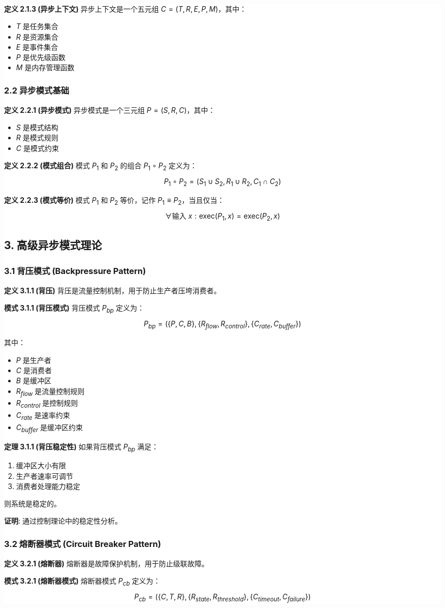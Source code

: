 **定义 2.1.3 (异步上下文)** 异步上下文是一个五元组 $C = (T, R, E, P, M)$，其中：

- $T$ 是任务集合
- $R$ 是资源集合
- $E$ 是事件集合
- $P$ 是优先级函数
- $M$ 是内存管理函数

### 2.2 异步模式基础

**定义 2.2.1 (异步模式)** 异步模式是一个三元组 $P = (S, R, C)$，其中：

- $S$ 是模式结构
- $R$ 是模式规则
- $C$ 是模式约束

**定义 2.2.2 (模式组合)** 模式 $P_1$ 和 $P_2$ 的组合 $P_1 \circ P_2$ 定义为：
$$P_1 \circ P_2 = (S_1 \cup S_2, R_1 \cup R_2, C_1 \cap C_2)$$

**定义 2.2.3 (模式等价)** 模式 $P_1$ 和 $P_2$ 等价，记作 $P_1 \equiv P_2$，当且仅当：
$$\forall \text{输入 } x: \text{exec}(P_1, x) = \text{exec}(P_2, x)$$

## 3. 高级异步模式理论

### 3.1 背压模式 (Backpressure Pattern)

**定义 3.1.1 (背压)** 背压是流量控制机制，用于防止生产者压垮消费者。

**模式 3.1.1 (背压模式)** 背压模式 $P_{bp}$ 定义为：
$$P_{bp} = (\{P, C, B\}, \{R_{flow}, R_{control}\}, \{C_{rate}, C_{buffer}\})$$

其中：
- $P$ 是生产者
- $C$ 是消费者
- $B$ 是缓冲区
- $R_{flow}$ 是流量控制规则
- $R_{control}$ 是控制规则
- $C_{rate}$ 是速率约束
- $C_{buffer}$ 是缓冲区约束

**定理 3.1.1 (背压稳定性)** 如果背压模式 $P_{bp}$ 满足：
1. 缓冲区大小有限
2. 生产者速率可调节
3. 消费者处理能力稳定

则系统是稳定的。

**证明**: 通过控制理论中的稳定性分析。

### 3.2 熔断器模式 (Circuit Breaker Pattern)

**定义 3.2.1 (熔断器)** 熔断器是故障保护机制，用于防止级联故障。

**模式 3.2.1 (熔断器模式)** 熔断器模式 $P_{cb}$ 定义为：
$$P_{cb} = (\{C, T, R\}, \{R_{state}, R_{threshold}\}, \{C_{timeout}, C_{failure}\})$$
